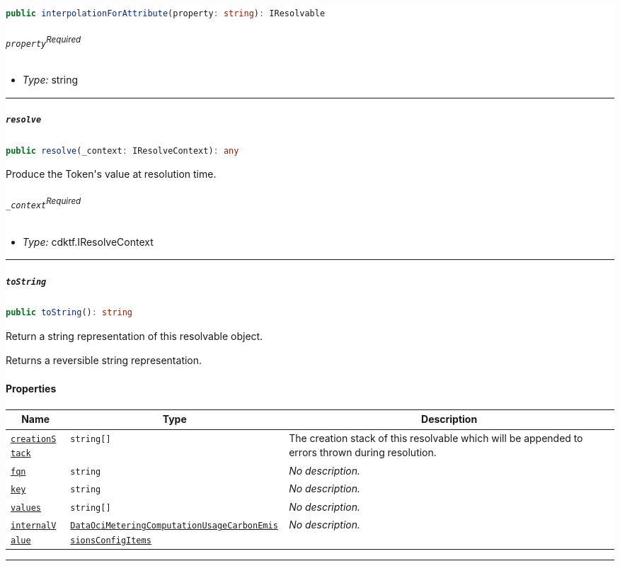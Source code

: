 ```typescript
public interpolationForAttribute(property: string): IResolvable
```

###### `property`<sup>Required</sup> <a name="property" id="rhizo-co-terraform-provider-oci.dataOciMeteringComputationUsageCarbonEmissionsConfig.DataOciMeteringComputationUsageCarbonEmissionsConfigItemsOutputReference.interpolationForAttribute.parameter.property"></a>

- *Type:* string

---

##### `resolve` <a name="resolve" id="rhizo-co-terraform-provider-oci.dataOciMeteringComputationUsageCarbonEmissionsConfig.DataOciMeteringComputationUsageCarbonEmissionsConfigItemsOutputReference.resolve"></a>

```typescript
public resolve(_context: IResolveContext): any
```

Produce the Token's value at resolution time.

###### `_context`<sup>Required</sup> <a name="_context" id="rhizo-co-terraform-provider-oci.dataOciMeteringComputationUsageCarbonEmissionsConfig.DataOciMeteringComputationUsageCarbonEmissionsConfigItemsOutputReference.resolve.parameter._context"></a>

- *Type:* cdktf.IResolveContext

---

##### `toString` <a name="toString" id="rhizo-co-terraform-provider-oci.dataOciMeteringComputationUsageCarbonEmissionsConfig.DataOciMeteringComputationUsageCarbonEmissionsConfigItemsOutputReference.toString"></a>

```typescript
public toString(): string
```

Return a string representation of this resolvable object.

Returns a reversible string representation.


#### Properties <a name="Properties" id="Properties"></a>

| **Name** | **Type** | **Description** |
| --- | --- | --- |
| <code><a href="#rhizo-co-terraform-provider-oci.dataOciMeteringComputationUsageCarbonEmissionsConfig.DataOciMeteringComputationUsageCarbonEmissionsConfigItemsOutputReference.property.creationStack">creationStack</a></code> | <code>string[]</code> | The creation stack of this resolvable which will be appended to errors thrown during resolution. |
| <code><a href="#rhizo-co-terraform-provider-oci.dataOciMeteringComputationUsageCarbonEmissionsConfig.DataOciMeteringComputationUsageCarbonEmissionsConfigItemsOutputReference.property.fqn">fqn</a></code> | <code>string</code> | *No description.* |
| <code><a href="#rhizo-co-terraform-provider-oci.dataOciMeteringComputationUsageCarbonEmissionsConfig.DataOciMeteringComputationUsageCarbonEmissionsConfigItemsOutputReference.property.key">key</a></code> | <code>string</code> | *No description.* |
| <code><a href="#rhizo-co-terraform-provider-oci.dataOciMeteringComputationUsageCarbonEmissionsConfig.DataOciMeteringComputationUsageCarbonEmissionsConfigItemsOutputReference.property.values">values</a></code> | <code>string[]</code> | *No description.* |
| <code><a href="#rhizo-co-terraform-provider-oci.dataOciMeteringComputationUsageCarbonEmissionsConfig.DataOciMeteringComputationUsageCarbonEmissionsConfigItemsOutputReference.property.internalValue">internalValue</a></code> | <code><a href="#rhizo-co-terraform-provider-oci.dataOciMeteringComputationUsageCarbonEmissionsConfig.DataOciMeteringComputationUsageCarbonEmissionsConfigItems">DataOciMeteringComputationUsageCarbonEmissionsConfigItems</a></code> | *No description.* |

---